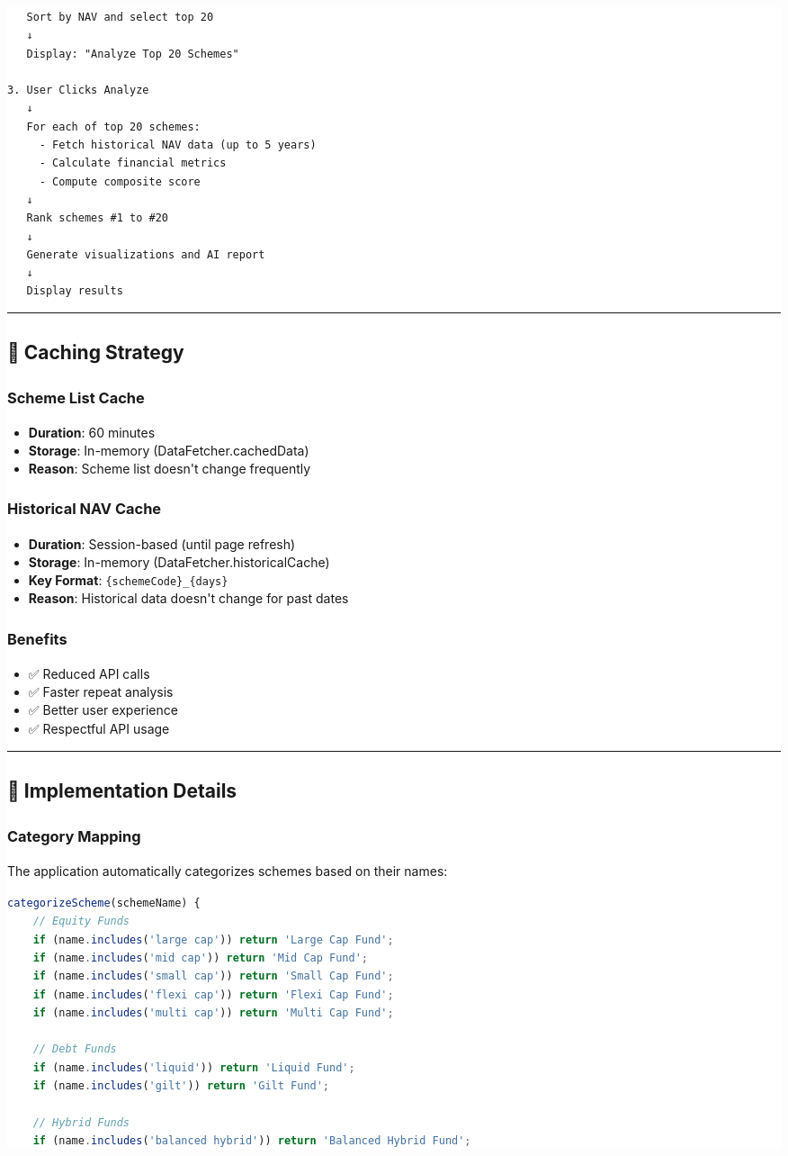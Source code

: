 ```
   Sort by NAV and select top 20
   ↓
   Display: "Analyze Top 20 Schemes"

3. User Clicks Analyze
   ↓
   For each of top 20 schemes:
     - Fetch historical NAV data (up to 5 years)
     - Calculate financial metrics
     - Compute composite score
   ↓
   Rank schemes #1 to #20
   ↓
   Generate visualizations and AI report
   ↓
   Display results
```

---

## 💾 Caching Strategy

### Scheme List Cache
- **Duration**: 60 minutes
- **Storage**: In-memory (DataFetcher.cachedData)
- **Reason**: Scheme list doesn't change frequently

### Historical NAV Cache
- **Duration**: Session-based (until page refresh)
- **Storage**: In-memory (DataFetcher.historicalCache)
- **Key Format**: `{schemeCode}_{days}`
- **Reason**: Historical data doesn't change for past dates

### Benefits
- ✅ Reduced API calls
- ✅ Faster repeat analysis
- ✅ Better user experience
- ✅ Respectful API usage

---

## 🔧 Implementation Details

### Category Mapping

The application automatically categorizes schemes based on their names:

```javascript
categorizeScheme(schemeName) {
    // Equity Funds
    if (name.includes('large cap')) return 'Large Cap Fund';
    if (name.includes('mid cap')) return 'Mid Cap Fund';
    if (name.includes('small cap')) return 'Small Cap Fund';
    if (name.includes('flexi cap')) return 'Flexi Cap Fund';
    if (name.includes('multi cap')) return 'Multi Cap Fund';
    
    // Debt Funds
    if (name.includes('liquid')) return 'Liquid Fund';
    if (name.includes('gilt')) return 'Gilt Fund';
    
    // Hybrid Funds
    if (name.includes('balanced hybrid')) return 'Balanced Hybrid Fund';
```